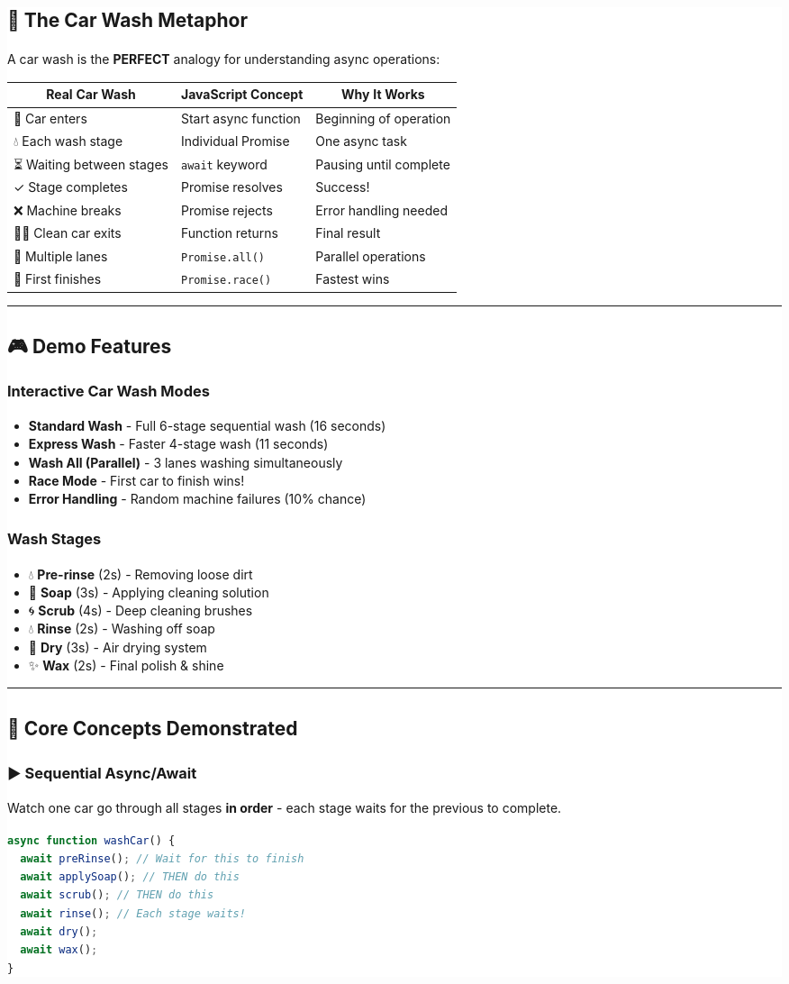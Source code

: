 
## 🚿 The Car Wash Metaphor

A car wash is the **PERFECT** analogy for understanding async operations:

| Real Car Wash             | JavaScript Concept   | Why It Works           |
| ------------------------- | -------------------- | ---------------------- |
| 🚗 Car enters             | Start async function | Beginning of operation |
| 💧 Each wash stage        | Individual Promise   | One async task         |
| ⏳ Waiting between stages | `await` keyword      | Pausing until complete |
| ✓ Stage completes         | Promise resolves     | Success!               |
| ❌ Machine breaks         | Promise rejects      | Error handling needed  |
| 🚗✨ Clean car exits      | Function returns     | Final result           |
| 🏪 Multiple lanes         | `Promise.all()`      | Parallel operations    |
| 🏁 First finishes         | `Promise.race()`     | Fastest wins           |

---

## 🎮 Demo Features

### Interactive Car Wash Modes

- **Standard Wash** - Full 6-stage sequential wash (16 seconds)
- **Express Wash** - Faster 4-stage wash (11 seconds)
- **Wash All (Parallel)** - 3 lanes washing simultaneously
- **Race Mode** - First car to finish wins!
- **Error Handling** - Random machine failures (10% chance)

### Wash Stages

- 💧 **Pre-rinse** (2s) - Removing loose dirt
- 🫧 **Soap** (3s) - Applying cleaning solution
- 🌀 **Scrub** (4s) - Deep cleaning brushes
- 💧 **Rinse** (2s) - Washing off soap
- 💨 **Dry** (3s) - Air drying system
- ✨ **Wax** (2s) - Final polish & shine

---

## 🧠 Core Concepts Demonstrated

### ▶️ Sequential Async/Await

Watch one car go through all stages **in order** - each stage waits for the previous to complete.

```javascript
async function washCar() {
  await preRinse(); // Wait for this to finish
  await applySoap(); // THEN do this
  await scrub(); // THEN do this
  await rinse(); // Each stage waits!
  await dry();
  await wax();
}
```
